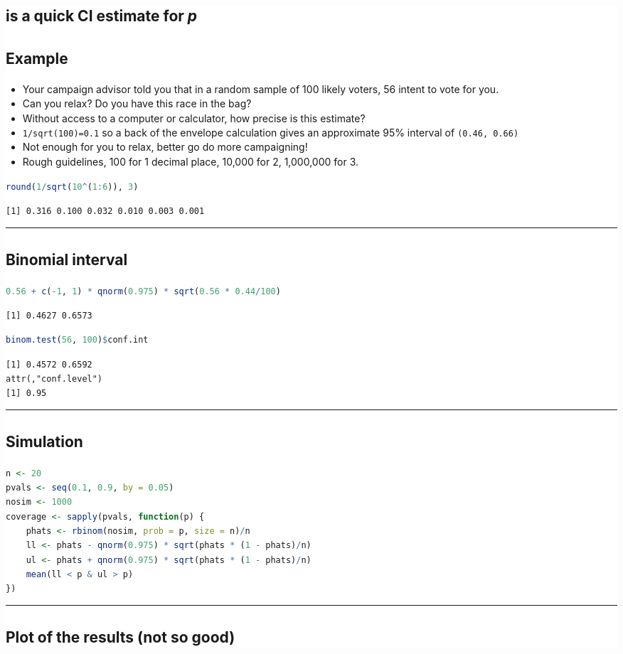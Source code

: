 is a quick CI estimate for $p$
---
## Example
* Your campaign advisor told you that in a random sample of 100 likely voters,
56 intent to vote for you.
* Can you relax? Do you have this race in the bag?
* Without access to a computer or calculator, how precise is this estimate?
* `1/sqrt(100)=0.1` so a back of the envelope calculation gives an approximate 95% interval of `(0.46, 0.66)`
* Not enough for you to relax, better go do more campaigning!
* Rough guidelines, 100 for 1 decimal place, 10,000 for 2, 1,000,000 for 3.

```r
round(1/sqrt(10^(1:6)), 3)
```

```
[1] 0.316 0.100 0.032 0.010 0.003 0.001
```
---
## Binomial interval

```r
0.56 + c(-1, 1) * qnorm(0.975) * sqrt(0.56 * 0.44/100)
```

```
[1] 0.4627 0.6573
```

```r
binom.test(56, 100)$conf.int
```

```
[1] 0.4572 0.6592
attr(,"conf.level")
[1] 0.95
```
---
## Simulation

```r
n <- 20
pvals <- seq(0.1, 0.9, by = 0.05)
nosim <- 1000
coverage <- sapply(pvals, function(p) {
    phats <- rbinom(nosim, prob = p, size = n)/n
    ll <- phats - qnorm(0.975) * sqrt(phats * (1 - phats)/n)
    ul <- phats + qnorm(0.975) * sqrt(phats * (1 - phats)/n)
    mean(ll < p & ul > p)
})
```
---
## Plot of the results (not so good)